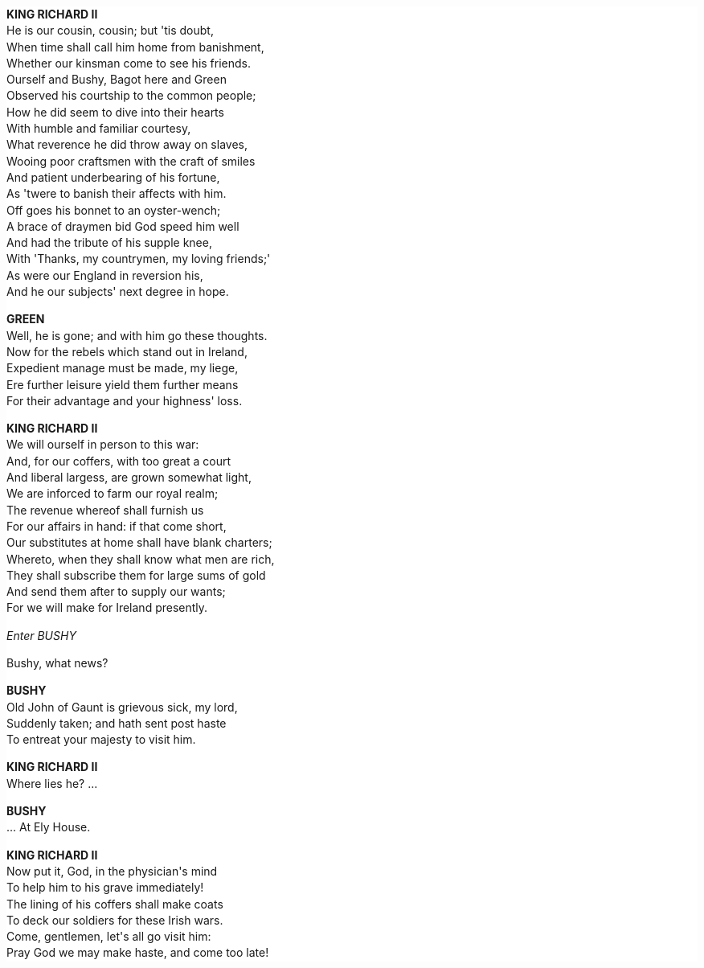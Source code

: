 **KING RICHARD II**  
He is our cousin, cousin; but 'tis doubt,  
When time shall call him home from banishment,  
Whether our kinsman come to see his friends.  
Ourself and Bushy, Bagot here and Green  
Observed his courtship to the common people;  
How he did seem to dive into their hearts  
With humble and familiar courtesy,  
What reverence he did throw away on slaves,  
Wooing poor craftsmen with the craft of smiles  
And patient underbearing of his fortune,  
As 'twere to banish their affects with him.  
Off goes his bonnet to an oyster-wench;  
A brace of draymen bid God speed him well  
And had the tribute of his supple knee,  
With 'Thanks, my countrymen, my loving friends;'  
As were our England in reversion his,  
And he our subjects' next degree in hope.

**GREEN**  
Well, he is gone; and with him go these thoughts.  
Now for the rebels which stand out in Ireland,  
Expedient manage must be made, my liege,  
Ere further leisure yield them further means  
For their advantage and your highness' loss.

**KING RICHARD II**  
We will ourself in person to this war:  
And, for our coffers, with too great a court  
And liberal largess, are grown somewhat light,  
We are inforced to farm our royal realm;  
The revenue whereof shall furnish us  
For our affairs in hand: if that come short,  
Our substitutes at home shall have blank charters;  
Whereto, when they shall know what men are rich,  
They shall subscribe them for large sums of gold  
And send them after to supply our wants;  
For we will make for Ireland presently.

*Enter BUSHY*

Bushy, what news?

**BUSHY**  
Old John of Gaunt is grievous sick, my lord,  
Suddenly taken; and hath sent post haste  
To entreat your majesty to visit him.

**KING RICHARD II**  
Where lies he? ...

**BUSHY**  
... At Ely House.

**KING RICHARD II**  
Now put it, God, in the physician's mind  
To help him to his grave immediately!  
The lining of his coffers shall make coats  
To deck our soldiers for these Irish wars.  
Come, gentlemen, let's all go visit him:  
Pray God we may make haste, and come too late!
